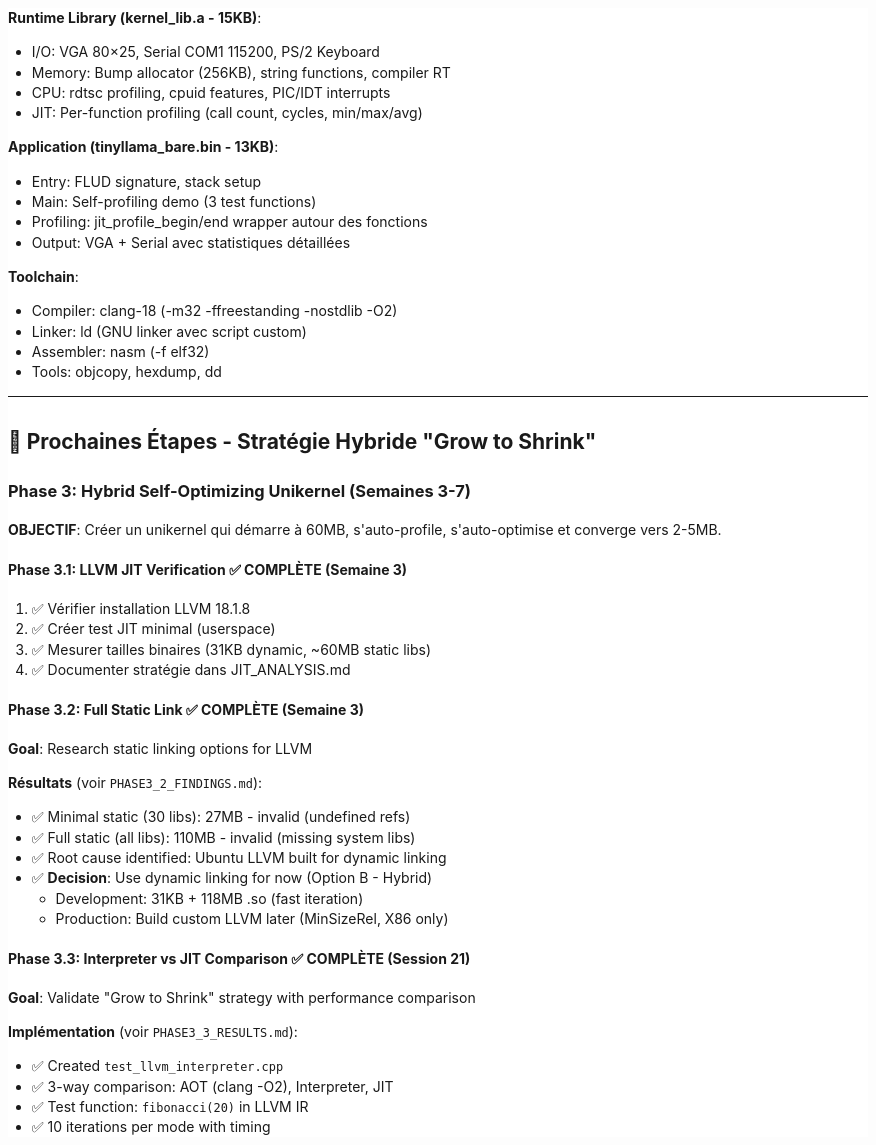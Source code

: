 **Runtime Library (kernel_lib.a - 15KB)**:
- I/O: VGA 80×25, Serial COM1 115200, PS/2 Keyboard
- Memory: Bump allocator (256KB), string functions, compiler RT
- CPU: rdtsc profiling, cpuid features, PIC/IDT interrupts
- JIT: Per-function profiling (call count, cycles, min/max/avg)

**Application (tinyllama_bare.bin - 13KB)**:
- Entry: FLUD signature, stack setup
- Main: Self-profiling demo (3 test functions)
- Profiling: jit_profile_begin/end wrapper autour des fonctions
- Output: VGA + Serial avec statistiques détaillées

**Toolchain**:
- Compiler: clang-18 (-m32 -ffreestanding -nostdlib -O2)
- Linker: ld (GNU linker avec script custom)
- Assembler: nasm (-f elf32)
- Tools: objcopy, hexdump, dd

---

## 🎯 Prochaines Étapes - Stratégie Hybride "Grow to Shrink"

### Phase 3: Hybrid Self-Optimizing Unikernel (Semaines 3-7)

**OBJECTIF**: Créer un unikernel qui démarre à 60MB, s'auto-profile, s'auto-optimise et converge vers 2-5MB.

#### Phase 3.1: LLVM JIT Verification ✅ COMPLÈTE (Semaine 3)
1. ✅ Vérifier installation LLVM 18.1.8
2. ✅ Créer test JIT minimal (userspace)
3. ✅ Mesurer tailles binaires (31KB dynamic, ~60MB static libs)
4. ✅ Documenter stratégie dans JIT_ANALYSIS.md

#### Phase 3.2: Full Static Link ✅ COMPLÈTE (Semaine 3)
**Goal**: Research static linking options for LLVM

**Résultats** (voir `PHASE3_2_FINDINGS.md`):
- ✅ Minimal static (30 libs): 27MB - invalid (undefined refs)
- ✅ Full static (all libs): 110MB - invalid (missing system libs)
- ✅ Root cause identified: Ubuntu LLVM built for dynamic linking
- ✅ **Decision**: Use dynamic linking for now (Option B - Hybrid)
  - Development: 31KB + 118MB .so (fast iteration)
  - Production: Build custom LLVM later (MinSizeRel, X86 only)

#### Phase 3.3: Interpreter vs JIT Comparison ✅ COMPLÈTE (Session 21)
**Goal**: Validate "Grow to Shrink" strategy with performance comparison

**Implémentation** (voir `PHASE3_3_RESULTS.md`):
- ✅ Created `test_llvm_interpreter.cpp`
- ✅ 3-way comparison: AOT (clang -O2), Interpreter, JIT
- ✅ Test function: `fibonacci(20)` in LLVM IR
- ✅ 10 iterations per mode with timing
